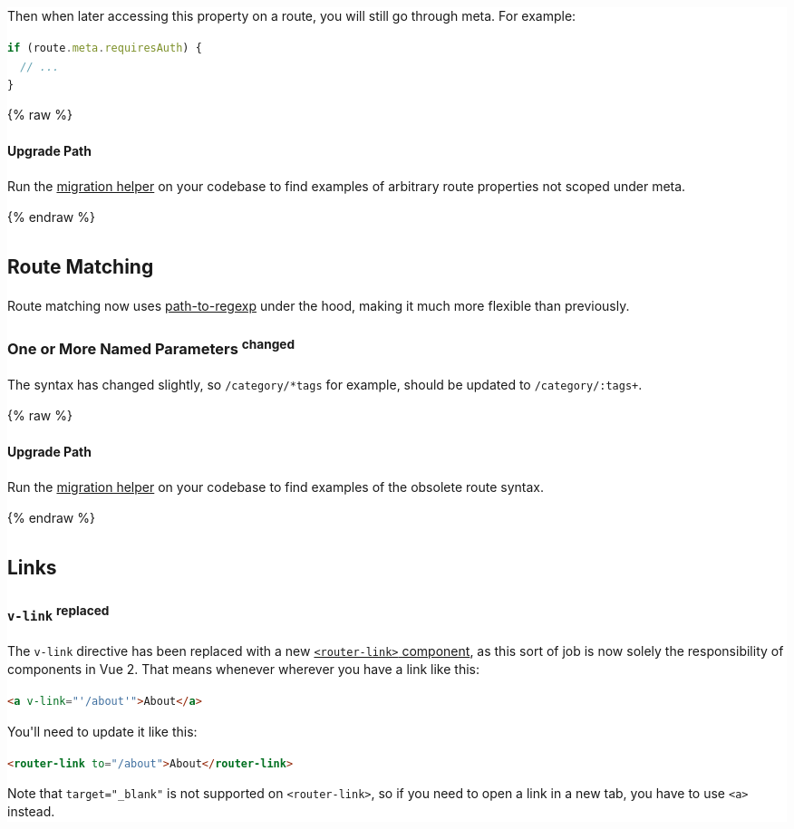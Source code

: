 Then when later accessing this property on a route, you will still go through meta. For example:

``` js
if (route.meta.requiresAuth) {
  // ...
}
```

{% raw %}
<div class="upgrade-path">
  <h4>Upgrade Path</h4>
  <p>Run the <a href="https://github.com/vuejs/vue-migration-helper">migration helper</a> on your codebase to find examples of arbitrary route properties not scoped under meta.</p>
</div>
{% endraw %}

## Route Matching

Route matching now uses [path-to-regexp](https://github.com/pillarjs/path-to-regexp) under the hood, making it much more flexible than previously.

### One or More Named Parameters <sup>changed</sup>

The syntax has changed slightly, so `/category/*tags` for example, should be updated to `/category/:tags+`.

{% raw %}
<div class="upgrade-path">
  <h4>Upgrade Path</h4>
  <p>Run the <a href="https://github.com/vuejs/vue-migration-helper">migration helper</a> on your codebase to find examples of the obsolete route syntax.</p>
</div>
{% endraw %}

## Links

### `v-link` <sup>replaced</sup>

The `v-link` directive has been replaced with a new [`<router-link>` component](http://router.vuejs.org/en/api/router-link.html), as this sort of job is now solely the responsibility of components in Vue 2. That means whenever wherever you have a link like this:

``` html
<a v-link="'/about'">About</a>
```

You'll need to update it like this:

``` html
<router-link to="/about">About</router-link>
```

Note that `target="_blank"` is not supported on `<router-link>`, so if you need to open a link in a new tab, you have to use `<a>` instead.
